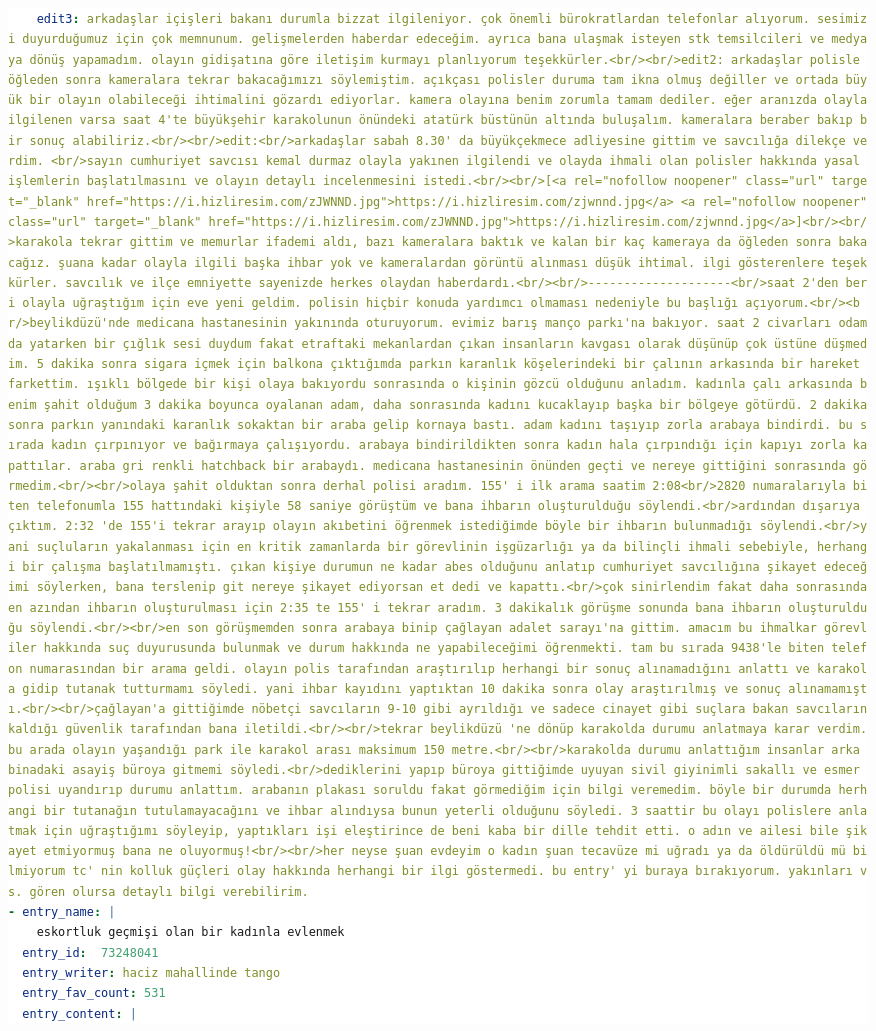 ```yaml
    edit3: arkadaşlar içişleri bakanı durumla bizzat ilgileniyor. çok önemli bürokratlardan telefonlar alıyorum. sesimizi duyurduğumuz için çok memnunum. gelişmelerden haberdar edeceğim. ayrıca bana ulaşmak isteyen stk temsilcileri ve medyaya dönüş yapamadım. olayın gidişatına göre iletişim kurmayı planlıyorum teşekkürler.<br/><br/>edit2: arkadaşlar polisle öğleden sonra kameralara tekrar bakacağımızı söylemiştim. açıkçası polisler duruma tam ikna olmuş değiller ve ortada büyük bir olayın olabileceği ihtimalini gözardı ediyorlar. kamera olayına benim zorumla tamam dediler. eğer aranızda olayla ilgilenen varsa saat 4'te büyükşehir karakolunun önündeki atatürk büstünün altında buluşalım. kameralara beraber bakıp bir sonuç alabiliriz.<br/><br/>edit:<br/>arkadaşlar sabah 8.30' da büyükçekmece adliyesine gittim ve savcılığa dilekçe verdim. <br/>sayın cumhuriyet savcısı kemal durmaz olayla yakınen ilgilendi ve olayda ihmali olan polisler hakkında yasal işlemlerin başlatılmasını ve olayın detaylı incelenmesini istedi.<br/><br/>[<a rel="nofollow noopener" class="url" target="_blank" href="https://i.hizliresim.com/zJWNND.jpg">https://i.hizliresim.com/zjwnnd.jpg</a> <a rel="nofollow noopener" class="url" target="_blank" href="https://i.hizliresim.com/zJWNND.jpg">https://i.hizliresim.com/zjwnnd.jpg</a>]<br/><br/>karakola tekrar gittim ve memurlar ifademi aldı, bazı kameralara baktık ve kalan bir kaç kameraya da öğleden sonra bakacağız. şuana kadar olayla ilgili başka ihbar yok ve kameralardan görüntü alınması düşük ihtimal. ilgi gösterenlere teşekkürler. savcılık ve ilçe emniyette sayenizde herkes olaydan haberdardı.<br/><br/>--------------------<br/>saat 2'den beri olayla uğraştığım için eve yeni geldim. polisin hiçbir konuda yardımcı olmaması nedeniyle bu başlığı açıyorum.<br/><br/>beylikdüzü'nde medicana hastanesinin yakınında oturuyorum. evimiz barış manço parkı'na bakıyor. saat 2 civarları odamda yatarken bir çığlık sesi duydum fakat etraftaki mekanlardan çıkan insanların kavgası olarak düşünüp çok üstüne düşmedim. 5 dakika sonra sigara içmek için balkona çıktığımda parkın karanlık köşelerindeki bir çalının arkasında bir hareket farkettim. ışıklı bölgede bir kişi olaya bakıyordu sonrasında o kişinin gözcü olduğunu anladım. kadınla çalı arkasında benim şahit olduğum 3 dakika boyunca oyalanan adam, daha sonrasında kadını kucaklayıp başka bir bölgeye götürdü. 2 dakika sonra parkın yanındaki karanlık sokaktan bir araba gelip kornaya bastı. adam kadını taşıyıp zorla arabaya bindirdi. bu sırada kadın çırpınıyor ve bağırmaya çalışıyordu. arabaya bindirildikten sonra kadın hala çırpındığı için kapıyı zorla kapattılar. araba gri renkli hatchback bir arabaydı. medicana hastanesinin önünden geçti ve nereye gittiğini sonrasında görmedim.<br/><br/>olaya şahit olduktan sonra derhal polisi aradım. 155' i ilk arama saatim 2:08<br/>2820 numaralarıyla biten telefonumla 155 hattındaki kişiyle 58 saniye görüştüm ve bana ihbarın oluşturulduğu söylendi.<br/>ardından dışarıya çıktım. 2:32 'de 155'i tekrar arayıp olayın akıbetini öğrenmek istediğimde böyle bir ihbarın bulunmadığı söylendi.<br/>yani suçluların yakalanması için en kritik zamanlarda bir görevlinin işgüzarlığı ya da bilinçli ihmali sebebiyle, herhangi bir çalışma başlatılmamıştı. çıkan kişiye durumun ne kadar abes olduğunu anlatıp cumhuriyet savcılığına şikayet edeceğimi söylerken, bana terslenip git nereye şikayet ediyorsan et dedi ve kapattı.<br/>çok sinirlendim fakat daha sonrasında en azından ihbarın oluşturulması için 2:35 te 155' i tekrar aradım. 3 dakikalık görüşme sonunda bana ihbarın oluşturulduğu söylendi.<br/><br/>en son görüşmemden sonra arabaya binip çağlayan adalet sarayı'na gittim. amacım bu ihmalkar görevliler hakkında suç duyurusunda bulunmak ve durum hakkında ne yapabileceğimi öğrenmekti. tam bu sırada 9438'le biten telefon numarasından bir arama geldi. olayın polis tarafından araştırılıp herhangi bir sonuç alınamadığını anlattı ve karakola gidip tutanak tutturmamı söyledi. yani ihbar kayıdını yaptıktan 10 dakika sonra olay araştırılmış ve sonuç alınamamıştı.<br/><br/>çağlayan'a gittiğimde nöbetçi savcıların 9-10 gibi ayrıldığı ve sadece cinayet gibi suçlara bakan savcıların kaldığı güvenlik tarafından bana iletildi.<br/><br/>tekrar beylikdüzü 'ne dönüp karakolda durumu anlatmaya karar verdim. bu arada olayın yaşandığı park ile karakol arası maksimum 150 metre.<br/><br/>karakolda durumu anlattığım insanlar arka binadaki asayiş büroya gitmemi söyledi.<br/>dediklerini yapıp büroya gittiğimde uyuyan sivil giyinimli sakallı ve esmer polisi uyandırıp durumu anlattım. arabanın plakası soruldu fakat görmediğim için bilgi veremedim. böyle bir durumda herhangi bir tutanağın tutulamayacağını ve ihbar alındıysa bunun yeterli olduğunu söyledi. 3 saattir bu olayı polislere anlatmak için uğraştığımı söyleyip, yaptıkları işi eleştirince de beni kaba bir dille tehdit etti. o adın ve ailesi bile şikayet etmiyormuş bana ne oluyormuş!<br/><br/>her neyse şuan evdeyim o kadın şuan tecavüze mi uğradı ya da öldürüldü mü bilmiyorum tc' nin kolluk güçleri olay hakkında herhangi bir ilgi göstermedi. bu entry' yi buraya bırakıyorum. yakınları vs. gören olursa detaylı bilgi verebilirim.
- entry_name: |
    eskortluk geçmişi olan bir kadınla evlenmek
  entry_id:  73248041
  entry_writer: haciz mahallinde tango
  entry_fav_count: 531
  entry_content: |
```